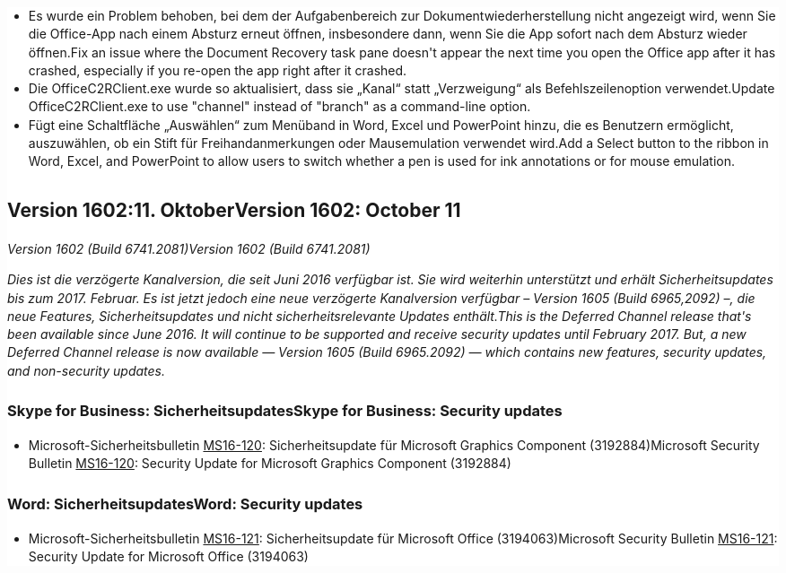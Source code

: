 -   <span data-ttu-id="d8e4f-281">Es wurde ein Problem behoben, bei dem der Aufgabenbereich zur Dokumentwiederherstellung nicht angezeigt wird, wenn Sie die Office-App nach einem Absturz erneut öffnen, insbesondere dann, wenn Sie die App sofort nach dem Absturz wieder öffnen.</span><span class="sxs-lookup"><span data-stu-id="d8e4f-281">Fix an issue where the Document Recovery task pane doesn't appear the next time you open the Office app after it has crashed, especially if you re-open the app right after it crashed.</span></span>
-   <span data-ttu-id="d8e4f-282">Die OfficeC2RClient.exe wurde so aktualisiert, dass sie „Kanal“ statt „Verzweigung“ als Befehlszeilenoption verwendet.</span><span class="sxs-lookup"><span data-stu-id="d8e4f-282">Update OfficeC2RClient.exe to use "channel" instead of "branch" as a command-line option.</span></span>
-   <span data-ttu-id="d8e4f-283">Fügt eine Schaltfläche „Auswählen“ zum Menüband in Word, Excel und PowerPoint hinzu, die es Benutzern ermöglicht, auszuwählen, ob ein Stift für Freihandanmerkungen oder Mausemulation verwendet wird.</span><span class="sxs-lookup"><span data-stu-id="d8e4f-283">Add a Select button to the ribbon in Word, Excel, and PowerPoint to allow users to switch whether a pen is used for ink annotations or for mouse emulation.</span></span>



## <a name="version-1602-october-11"></a><span data-ttu-id="d8e4f-284">Version 1602:11. Oktober</span><span class="sxs-lookup"><span data-stu-id="d8e4f-284">Version 1602: October 11</span></span>
<span data-ttu-id="d8e4f-285">*Version 1602 (Build 6741.2081)*</span><span class="sxs-lookup"><span data-stu-id="d8e4f-285">*Version 1602 (Build 6741.2081)*</span></span>

<span data-ttu-id="d8e4f-286">*Dies ist die verzögerte Kanalversion, die seit Juni 2016 verfügbar ist. Sie wird weiterhin unterstützt und erhält Sicherheitsupdates bis zum 2017. Februar. Es ist jetzt jedoch eine neue verzögerte Kanalversion verfügbar – Version 1605 (Build 6965,2092) –, die neue Features, Sicherheitsupdates und nicht sicherheitsrelevante Updates enthält.*</span><span class="sxs-lookup"><span data-stu-id="d8e4f-286">*This is the Deferred Channel release that's been available since June 2016. It will continue to be supported and receive security updates until February 2017. But, a new Deferred Channel release is now available — Version 1605 (Build 6965.2092) — which contains new features, security updates, and non-security updates.*</span></span>

### <a name="skype-for-business-security-updates"></a><span data-ttu-id="d8e4f-287">Skype for Business: Sicherheitsupdates</span><span class="sxs-lookup"><span data-stu-id="d8e4f-287">Skype for Business: Security updates</span></span>
-   <span data-ttu-id="d8e4f-288">Microsoft-Sicherheitsbulletin [MS16-120](https://technet.microsoft.com/library/security/ms16-120): Sicherheitsupdate für Microsoft Graphics Component (3192884)</span><span class="sxs-lookup"><span data-stu-id="d8e4f-288">Microsoft Security Bulletin [MS16-120](https://technet.microsoft.com/library/security/ms16-120): Security Update for Microsoft Graphics Component (3192884)</span></span>

### <a name="word-security-updates"></a><span data-ttu-id="d8e4f-289">Word: Sicherheitsupdates</span><span class="sxs-lookup"><span data-stu-id="d8e4f-289">Word: Security updates</span></span>
-   <span data-ttu-id="d8e4f-290">Microsoft-Sicherheitsbulletin [MS16-121](https://technet.microsoft.com/library/security/ms16-121): Sicherheitsupdate für Microsoft Office (3194063)</span><span class="sxs-lookup"><span data-stu-id="d8e4f-290">Microsoft Security Bulletin [MS16-121](https://technet.microsoft.com/library/security/ms16-121): Security Update for Microsoft Office (3194063)</span></span>
